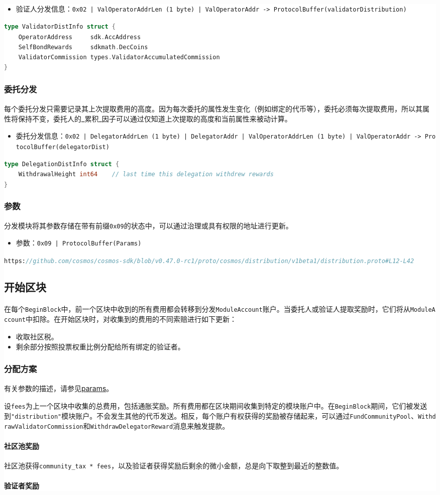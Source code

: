 * 验证人分发信息：`0x02 | ValOperatorAddrLen (1 byte) | ValOperatorAddr -> ProtocolBuffer(validatorDistribution)`

```go
type ValidatorDistInfo struct {
    OperatorAddress     sdk.AccAddress
    SelfBondRewards     sdkmath.DecCoins
    ValidatorCommission types.ValidatorAccumulatedCommission
}
```

### 委托分发

每个委托分发只需要记录其上次提取费用的高度。因为每次委托的属性发生变化（例如绑定的代币等），委托必须每次提取费用，所以其属性将保持不变，委托人的_累积_因子可以通过仅知道上次提取的高度和当前属性来被动计算。

* 委托分发信息：`0x02 | DelegatorAddrLen (1 byte) | DelegatorAddr | ValOperatorAddrLen (1 byte) | ValOperatorAddr -> ProtocolBuffer(delegatorDist)`

```go
type DelegationDistInfo struct {
    WithdrawalHeight int64    // last time this delegation withdrew rewards
}
```

### 参数

分发模块将其参数存储在带有前缀`0x09`的状态中，可以通过治理或具有权限的地址进行更新。

* 参数：`0x09 | ProtocolBuffer(Params)`

```protobuf reference
https://github.com/cosmos/cosmos-sdk/blob/v0.47.0-rc1/proto/cosmos/distribution/v1beta1/distribution.proto#L12-L42
```

## 开始区块

在每个`BeginBlock`中，前一个区块中收到的所有费用都会转移到分发`ModuleAccount`账户。当委托人或验证人提取奖励时，它们将从`ModuleAccount`中扣除。在开始区块时，对收集到的费用的不同索赔进行如下更新：

* 收取社区税。
* 剩余部分按照投票权重比例分配给所有绑定的验证者。

### 分配方案

有关参数的描述，请参见[params](#params)。

设`fees`为上一个区块中收集的总费用，包括通胀奖励。所有费用都在区块期间收集到特定的模块账户中。在`BeginBlock`期间，它们被发送到`"distribution"`模块账户。不会发生其他的代币发送。相反，每个账户有权获得的奖励被存储起来，可以通过`FundCommunityPool`、`WithdrawValidatorCommission`和`WithdrawDelegatorReward`消息来触发提款。

#### 社区池奖励

社区池获得`community_tax * fees`，以及验证者获得奖励后剩余的微小金额，总是向下取整到最近的整数值。

#### 验证者奖励
